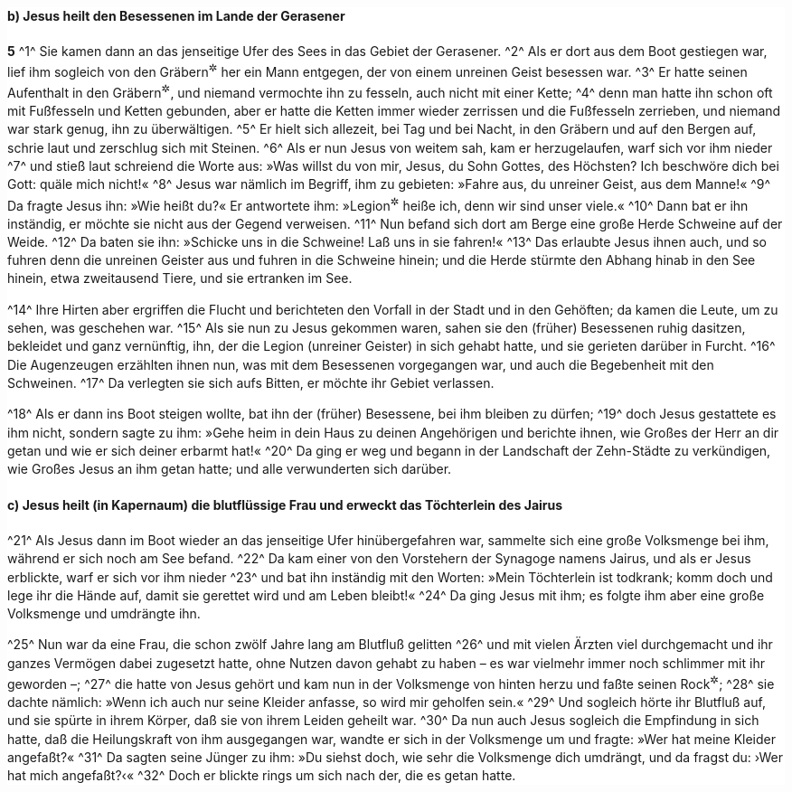 #### b) Jesus heilt den Besessenen im Lande der Gerasener

__5__
^1^ Sie kamen dann an das jenseitige Ufer des Sees in das Gebiet der Gerasener.
^2^ Als er dort aus dem Boot gestiegen war, lief ihm sogleich von den Gräbern<sup title="= der Gräberstätte">&#x2732;</sup> her ein Mann entgegen, der von einem unreinen Geist besessen war.
^3^ Er hatte seinen Aufenthalt in den Gräbern<sup title="vgl. Lk 8,27">&#x2732;</sup>, und niemand vermochte ihn zu fesseln, auch nicht mit einer Kette;
^4^ denn man hatte ihn schon oft mit Fußfesseln und Ketten gebunden, aber er hatte die Ketten immer wieder zerrissen und die Fußfesseln zerrieben, und niemand war stark genug, ihn zu überwältigen.
^5^ Er hielt sich allezeit, bei Tag und bei Nacht, in den Gräbern und auf den Bergen auf, schrie laut und zerschlug sich mit Steinen.
^6^ Als er nun Jesus von weitem sah, kam er herzugelaufen, warf sich vor ihm nieder
^7^ und stieß laut schreiend die Worte aus: »Was willst du von mir, Jesus, du Sohn Gottes, des Höchsten? Ich beschwöre dich bei Gott: quäle mich nicht!«
^8^ Jesus war nämlich im Begriff, ihm zu gebieten: »Fahre aus, du unreiner Geist, aus dem Manne!«
^9^ Da fragte Jesus ihn: »Wie heißt du?« Er antwortete ihm: »Legion<sup title="oder: Heerschar">&#x2732;</sup> heiße ich, denn wir sind unser viele.«
^10^ Dann bat er ihn inständig, er möchte sie nicht aus der Gegend verweisen.
^11^ Nun befand sich dort am Berge eine große Herde Schweine auf der Weide.
^12^ Da baten sie ihn: »Schicke uns in die Schweine! Laß uns in sie fahren!«
^13^ Das erlaubte Jesus ihnen auch, und so fuhren denn die unreinen Geister aus und fuhren in die Schweine hinein; und die Herde stürmte den Abhang hinab in den See hinein, etwa zweitausend Tiere, und sie ertranken im See.

^14^ Ihre Hirten aber ergriffen die Flucht und berichteten den Vorfall in der Stadt und in den Gehöften; da kamen die Leute, um zu sehen, was geschehen war.
^15^ Als sie nun zu Jesus gekommen waren, sahen sie den (früher) Besessenen ruhig dasitzen, bekleidet und ganz vernünftig, ihn, der die Legion (unreiner Geister) in sich gehabt hatte, und sie gerieten darüber in Furcht.
^16^ Die Augenzeugen erzählten ihnen nun, was mit dem Besessenen vorgegangen war, und auch die Begebenheit mit den Schweinen.
^17^ Da verlegten sie sich aufs Bitten, er möchte ihr Gebiet verlassen.

^18^ Als er dann ins Boot steigen wollte, bat ihn der (früher) Besessene, bei ihm bleiben zu dürfen;
^19^ doch Jesus gestattete es ihm nicht, sondern sagte zu ihm: »Gehe heim in dein Haus zu deinen Angehörigen und berichte ihnen, wie Großes der Herr an dir getan und wie er sich deiner erbarmt hat!«
^20^ Da ging er weg und begann in der Landschaft der Zehn-Städte zu verkündigen, wie Großes Jesus an ihm getan hatte; und alle verwunderten sich darüber.

#### c) Jesus heilt (in Kapernaum) die blutflüssige Frau und erweckt das Töchterlein des Jairus

^21^ Als Jesus dann im Boot wieder an das jenseitige Ufer hinübergefahren war, sammelte sich eine große Volksmenge bei ihm, während er sich noch am See befand.
^22^ Da kam einer von den Vorstehern der Synagoge namens Jairus, und als er Jesus erblickte, warf er sich vor ihm nieder
^23^ und bat ihn inständig mit den Worten: »Mein Töchterlein ist todkrank; komm doch und lege ihr die Hände auf, damit sie gerettet wird und am Leben bleibt!«
^24^ Da ging Jesus mit ihm; es folgte ihm aber eine große Volksmenge und umdrängte ihn.

^25^ Nun war da eine Frau, die schon zwölf Jahre lang am Blutfluß gelitten
^26^ und mit vielen Ärzten viel durchgemacht und ihr ganzes Vermögen dabei zugesetzt hatte, ohne Nutzen davon gehabt zu haben – es war vielmehr immer noch schlimmer mit ihr geworden –;
^27^ die hatte von Jesus gehört und kam nun in der Volksmenge von hinten herzu und faßte seinen Rock<sup title="oder: Mantel">&#x2732;</sup>;
^28^ sie dachte nämlich: »Wenn ich auch nur seine Kleider anfasse, so wird mir geholfen sein.«
^29^ Und sogleich hörte ihr Blutfluß auf, und sie spürte in ihrem Körper, daß sie von ihrem Leiden geheilt war.
^30^ Da nun auch Jesus sogleich die Empfindung in sich hatte, daß die Heilungskraft von ihm ausgegangen war, wandte er sich in der Volksmenge um und fragte: »Wer hat meine Kleider angefaßt?«
^31^ Da sagten seine Jünger zu ihm: »Du siehst doch, wie sehr die Volksmenge dich umdrängt, und da fragst du: ›Wer hat mich angefaßt?‹«
^32^ Doch er blickte rings um sich nach der, die es getan hatte.